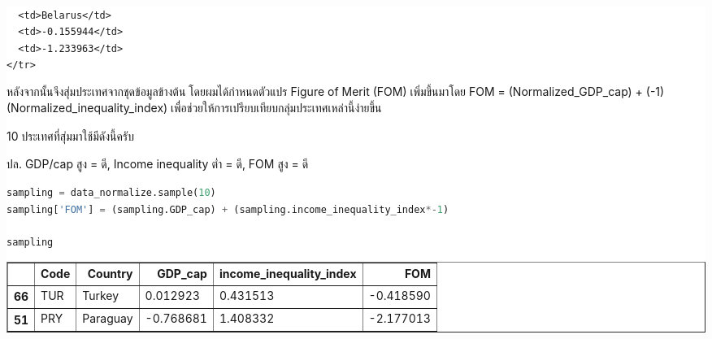       <td>Belarus</td>
      <td>-0.155944</td>
      <td>-1.233963</td>
    </tr>
  </tbody>
</table>
</div>


หลังจากนั้นจึงสุ่มประเทศจากชุดข้อมูลข้างต้น
โดยผมได้กำหนดตัวแปร Figure of Merit (FOM) เพิ่มขึ้นมาโดย FOM = (Normalized_GDP_cap) + (-1)(Normalized_inequality_index) เพื่อช่วยให้การเปรียบเทียบกลุ่มประเทศเหล่านี้ง่ายขึ้น

10 ประเทศที่สุ่มมาใช้มีดังนี้ครับ

ปล. GDP/cap สูง = ดี, Income inequality ต่ำ = ดี, FOM สูง = ดี


```python
sampling = data_normalize.sample(10)
sampling['FOM'] = (sampling.GDP_cap) + (sampling.income_inequality_index*-1)

sampling
```


<div>
<style>
    .dataframe thead tr:only-child th {
        text-align: right;
    }

    .dataframe thead th {
        text-align: left;
    }

    .dataframe tbody tr th {
        vertical-align: top;
    }
</style>
<table border="1" class="dataframe">
  <thead>
    <tr style="text-align: right;">
      <th></th>
      <th>Code</th>
      <th>Country</th>
      <th>GDP_cap</th>
      <th>income_inequality_index</th>
      <th>FOM</th>
    </tr>
  </thead>
  <tbody>
    <tr>
      <th>66</th>
      <td>TUR</td>
      <td>Turkey</td>
      <td>0.012923</td>
      <td>0.431513</td>
      <td>-0.418590</td>
    </tr>
    <tr>
      <th>51</th>
      <td>PRY</td>
      <td>Paraguay</td>
      <td>-0.768681</td>
      <td>1.408332</td>
      <td>-2.177013</td>
    </tr>
